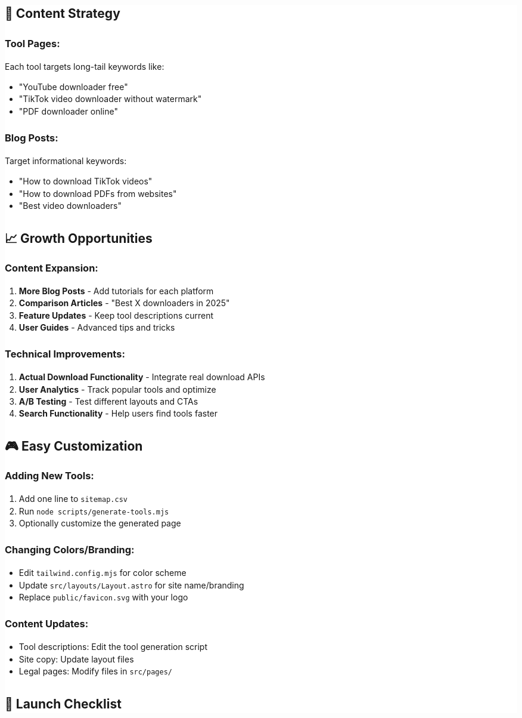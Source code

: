 ## 🎯 Content Strategy

### Tool Pages:
Each tool targets long-tail keywords like:
- "YouTube downloader free"
- "TikTok video downloader without watermark"
- "PDF downloader online"

### Blog Posts:
Target informational keywords:
- "How to download TikTok videos"
- "How to download PDFs from websites"
- "Best video downloaders"

## 📈 Growth Opportunities

### Content Expansion:
1. **More Blog Posts** - Add tutorials for each platform
2. **Comparison Articles** - "Best X downloaders in 2025"
3. **Feature Updates** - Keep tool descriptions current
4. **User Guides** - Advanced tips and tricks

### Technical Improvements:
1. **Actual Download Functionality** - Integrate real download APIs
2. **User Analytics** - Track popular tools and optimize
3. **A/B Testing** - Test different layouts and CTAs
4. **Search Functionality** - Help users find tools faster

## 🎮 Easy Customization

### Adding New Tools:
1. Add one line to `sitemap.csv`
2. Run `node scripts/generate-tools.mjs`
3. Optionally customize the generated page

### Changing Colors/Branding:
- Edit `tailwind.config.mjs` for color scheme
- Update `src/layouts/Layout.astro` for site name/branding
- Replace `public/favicon.svg` with your logo

### Content Updates:
- Tool descriptions: Edit the tool generation script
- Site copy: Update layout files
- Legal pages: Modify files in `src/pages/`

## 🚀 Launch Checklist
